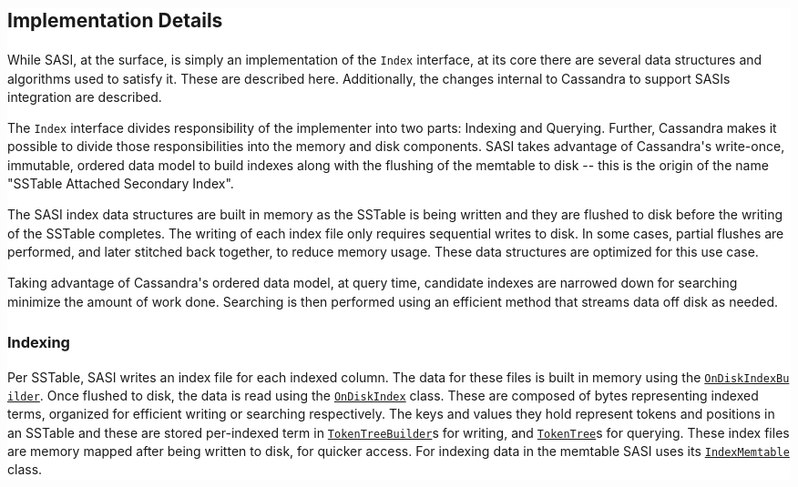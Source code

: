 ## Implementation Details

While SASI, at the surface, is simply an implementation of the
`Index` interface, at its core there are several data
structures and algorithms used to satisfy it. These are described
here. Additionally, the changes internal to Cassandra to support SASIs
integration are described.

The `Index` interface divides responsibility of the
implementer into two parts: Indexing and Querying. Further, Cassandra
makes it possible to divide those responsibilities into the memory and
disk components. SASI takes advantage of Cassandra's write-once,
immutable, ordered data model to build indexes along with the flushing
of the memtable to disk -- this is the origin of the name "SSTable
Attached Secondary Index".

The SASI index data structures are built in memory as the SSTable is
being written and they are flushed to disk before the writing of the
SSTable completes. The writing of each index file only requires
sequential writes to disk. In some cases, partial flushes are
performed, and later stitched back together, to reduce memory
usage. These data structures are optimized for this use case.

Taking advantage of Cassandra's ordered data model, at query time,
candidate indexes are narrowed down for searching minimize the amount
of work done. Searching is then performed using an efficient method
that streams data off disk as needed.

### Indexing

Per SSTable, SASI writes an index file for each indexed column. The
data for these files is built in memory using the
[`OnDiskIndexBuilder`](https://github.com/apache/cassandra/blob/trunk/src/java/org/apache/cassandra/index/sasi/disk/OnDiskIndexBuilder.java). Once
flushed to disk, the data is read using the
[`OnDiskIndex`](https://github.com/apache/cassandra/blob/trunk/src/java/org/apache/cassandra/index/sasi/disk/OnDiskIndex.java)
class. These are composed of bytes representing indexed terms,
organized for efficient writing or searching respectively. The keys
and values they hold represent tokens and positions in an SSTable and
these are stored per-indexed term in
[`TokenTreeBuilder`](https://github.com/apache/cassandra/blob/trunk/src/java/org/apache/cassandra/index/sasi/disk/TokenTreeBuilder.java)s
for writing, and
[`TokenTree`](https://github.com/apache/cassandra/blob/trunk/src/java/org/apache/cassandra/index/sasi/disk/TokenTree.java)s
for querying. These index files are memory mapped after being written
to disk, for quicker access. For indexing data in the memtable SASI
uses its
[`IndexMemtable`](https://github.com/apache/cassandra/blob/trunk/src/java/org/apache/cassandra/index/sasi/memory/IndexMemtable.java)
class.
